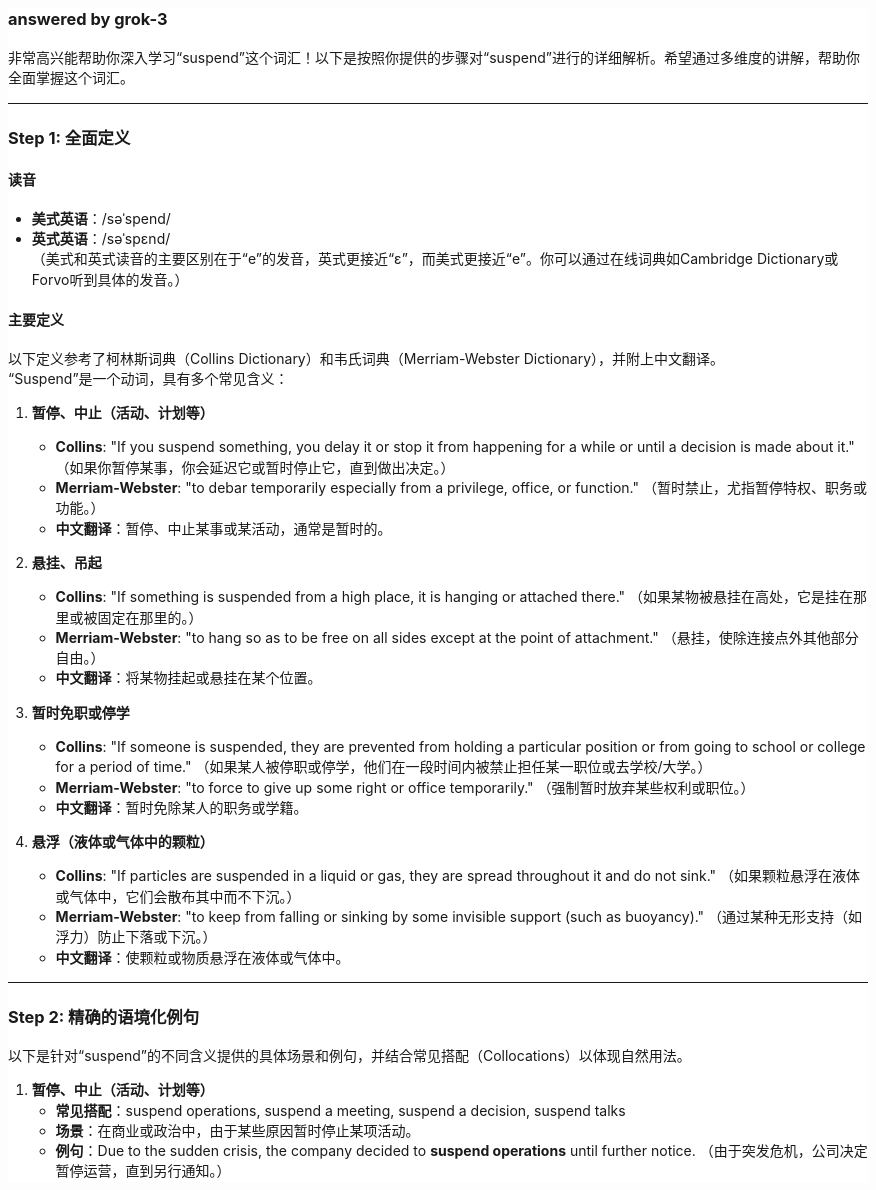 ### answered by grok-3
非常高兴能帮助你深入学习“suspend”这个词汇！以下是按照你提供的步骤对“suspend”进行的详细解析。希望通过多维度的讲解，帮助你全面掌握这个词汇。

---

### Step 1: 全面定义
#### 读音
- **美式英语**：/səˈspend/  
- **英式英语**：/səˈspɛnd/  
（美式和英式读音的主要区别在于“e”的发音，英式更接近“ɛ”，而美式更接近“e”。你可以通过在线词典如Cambridge Dictionary或Forvo听到具体的发音。）

#### 主要定义
以下定义参考了柯林斯词典（Collins Dictionary）和韦氏词典（Merriam-Webster Dictionary），并附上中文翻译。  
“Suspend”是一个动词，具有多个常见含义：

1. **暂停、中止（活动、计划等）**  
   - **Collins**: "If you suspend something, you delay it or stop it from happening for a while or until a decision is made about it." （如果你暂停某事，你会延迟它或暂时停止它，直到做出决定。）  
   - **Merriam-Webster**: "to debar temporarily especially from a privilege, office, or function." （暂时禁止，尤指暂停特权、职务或功能。）  
   - **中文翻译**：暂停、中止某事或某活动，通常是暂时的。

2. **悬挂、吊起**  
   - **Collins**: "If something is suspended from a high place, it is hanging or attached there." （如果某物被悬挂在高处，它是挂在那里或被固定在那里的。）  
   - **Merriam-Webster**: "to hang so as to be free on all sides except at the point of attachment." （悬挂，使除连接点外其他部分自由。）  
   - **中文翻译**：将某物挂起或悬挂在某个位置。

3. **暂时免职或停学**  
   - **Collins**: "If someone is suspended, they are prevented from holding a particular position or from going to school or college for a period of time." （如果某人被停职或停学，他们在一段时间内被禁止担任某一职位或去学校/大学。）  
   - **Merriam-Webster**: "to force to give up some right or office temporarily." （强制暂时放弃某些权利或职位。）  
   - **中文翻译**：暂时免除某人的职务或学籍。

4. **悬浮（液体或气体中的颗粒）**  
   - **Collins**: "If particles are suspended in a liquid or gas, they are spread throughout it and do not sink." （如果颗粒悬浮在液体或气体中，它们会散布其中而不下沉。）  
   - **Merriam-Webster**: "to keep from falling or sinking by some invisible support (such as buoyancy)." （通过某种无形支持（如浮力）防止下落或下沉。）  
   - **中文翻译**：使颗粒或物质悬浮在液体或气体中。

---

### Step 2: 精确的语境化例句
以下是针对“suspend”的不同含义提供的具体场景和例句，并结合常见搭配（Collocations）以体现自然用法。

1. **暂停、中止（活动、计划等）**  
   - **常见搭配**：suspend operations, suspend a meeting, suspend a decision, suspend talks  
   - **场景**：在商业或政治中，由于某些原因暂时停止某项活动。  
   - **例句**：Due to the sudden crisis, the company decided to **suspend operations** until further notice. （由于突发危机，公司决定暂停运营，直到另行通知。）
